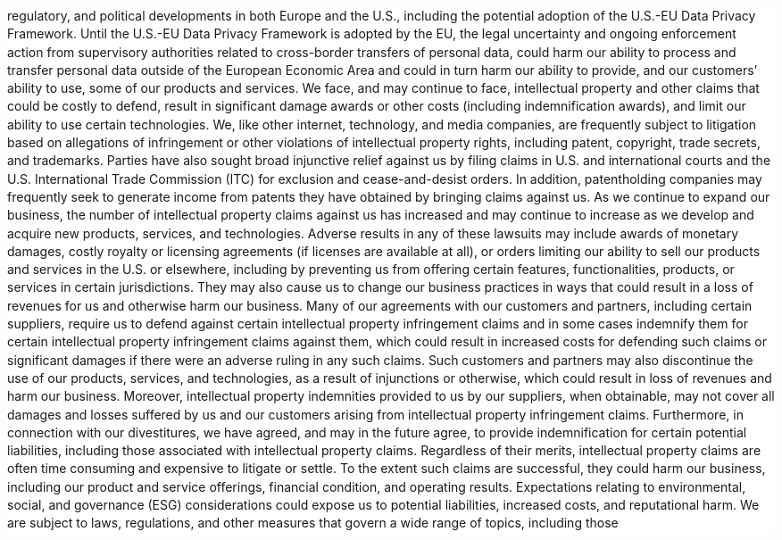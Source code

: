 regulatory, and political developments in both Europe and the U.S., including the potential adoption of the U.S.-EU
Data Privacy Framework. Until the U.S.-EU Data Privacy Framework is adopted by the EU, the legal uncertainty and
ongoing enforcement action from supervisory authorities related to cross-border transfers of personal data, could harm
our ability to process and transfer personal data outside of the European Economic Area and could in turn harm our
ability to provide, and our customers’ ability to use, some of our products and services.
We face, and may continue to face, intellectual property and other claims that could be costly to defend,
result in significant damage awards or other costs (including indemnification awards), and limit our ability to
use certain technologies.
We, like other internet, technology, and media companies, are frequently subject to litigation based on allegations
of infringement or other violations of intellectual property rights, including patent, copyright, trade secrets, and
trademarks. Parties have also sought broad injunctive relief against us by filing claims in U.S. and international courts
and the U.S. International Trade Commission (ITC) for exclusion and cease-and-desist orders. In addition, patentholding companies may frequently seek to generate income from patents they have obtained by bringing claims
against us. As we continue to expand our business, the number of intellectual property claims against us has increased
and may continue to increase as we develop and acquire new products, services, and technologies.
Adverse results in any of these lawsuits may include awards of monetary damages, costly royalty or licensing
agreements (if licenses are available at all), or orders limiting our ability to sell our products and services in the U.S. or
elsewhere, including by preventing us from offering certain features, functionalities, products, or services in certain
jurisdictions. They may also cause us to change our business practices in ways that could result in a loss of revenues
for us and otherwise harm our business.
Many of our agreements with our customers and partners, including certain suppliers, require us to defend
against certain intellectual property infringement claims and in some cases indemnify them for certain intellectual
property infringement claims against them, which could result in increased costs for defending such claims or
significant damages if there were an adverse ruling in any such claims. Such customers and partners may also
discontinue the use of our products, services, and technologies, as a result of injunctions or otherwise, which could
result in loss of revenues and harm our business. Moreover, intellectual property indemnities provided to us by our
suppliers, when obtainable, may not cover all damages and losses suffered by us and our customers arising from
intellectual property infringement claims. Furthermore, in connection with our divestitures, we have agreed, and may in
the future agree, to provide indemnification for certain potential liabilities, including those associated with intellectual
property claims. Regardless of their merits, intellectual property claims are often time consuming and expensive to
litigate or settle. To the extent such claims are successful, they could harm our business, including our product and
service offerings, financial condition, and operating results.
Expectations relating to environmental, social, and governance (ESG) considerations could expose us to
potential liabilities, increased costs, and reputational harm.
We are subject to laws, regulations, and other measures that govern a wide range of topics, including those